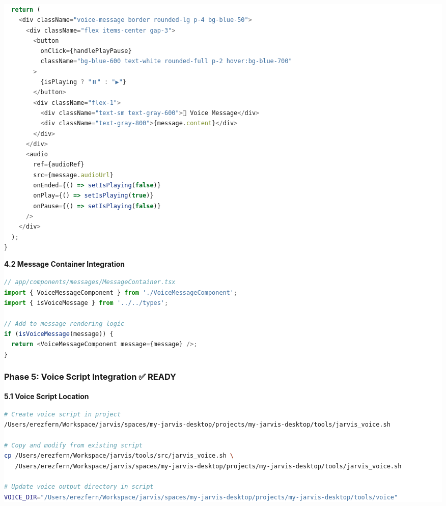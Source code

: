 ```typescript
  return (
    <div className="voice-message border rounded-lg p-4 bg-blue-50">
      <div className="flex items-center gap-3">
        <button
          onClick={handlePlayPause}
          className="bg-blue-600 text-white rounded-full p-2 hover:bg-blue-700"
        >
          {isPlaying ? "⏸️" : "▶️"}
        </button>
        <div className="flex-1">
          <div className="text-sm text-gray-600">🎵 Voice Message</div>
          <div className="text-gray-800">{message.content}</div>
        </div>
      </div>
      <audio
        ref={audioRef}
        src={message.audioUrl}
        onEnded={() => setIsPlaying(false)}
        onPlay={() => setIsPlaying(true)}
        onPause={() => setIsPlaying(false)}
      />
    </div>
  );
}
```

**4.2 Message Container Integration**
```typescript
// app/components/messages/MessageContainer.tsx
import { VoiceMessageComponent } from './VoiceMessageComponent';
import { isVoiceMessage } from '../../types';

// Add to message rendering logic
if (isVoiceMessage(message)) {
  return <VoiceMessageComponent message={message} />;
}
```

### **Phase 5: Voice Script Integration ✅ READY**

**5.1 Voice Script Location**
```bash
# Create voice script in project
/Users/erezfern/Workspace/jarvis/spaces/my-jarvis-desktop/projects/my-jarvis-desktop/tools/jarvis_voice.sh

# Copy and modify from existing script
cp /Users/erezfern/Workspace/jarvis/tools/src/jarvis_voice.sh \
   /Users/erezfern/Workspace/jarvis/spaces/my-jarvis-desktop/projects/my-jarvis-desktop/tools/jarvis_voice.sh

# Update voice output directory in script
VOICE_DIR="/Users/erezfern/Workspace/jarvis/spaces/my-jarvis-desktop/projects/my-jarvis-desktop/tools/voice"
```
